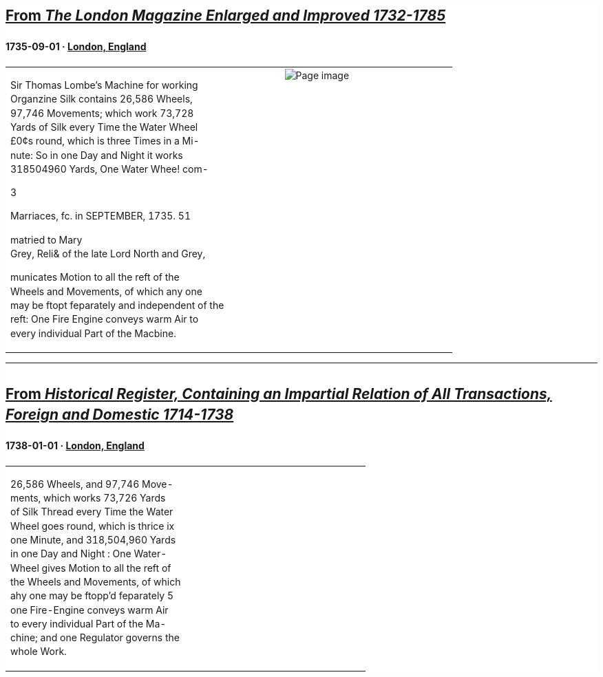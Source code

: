 
## [From _The London Magazine Enlarged and Improved 1732-1785_](https://archive.org/details/sim_london-magazine-enlarged-and-improved_1735-09_4/page/n54/mode/1up?view=theater)

#### 1735-09-01 &middot; [London, England](http://dbpedia.org/resource/London)

<table style="width: 100%;"><tr><td style="width: 50%">

  
  
Sir Thomas Lombe’s Machine for working  
Organzine Silk contains 26,586 Wheels,  
97,746 Movements; which work 73,728  
Yards of Silk every Time the Water Wheel  
£0¢s round, which is three Times in a Mi-  
nute: So in one Day and Night it works  
318504960 Yards, One Water Whee! com-  
  
3  
  
Marriaces, fc. in SEPTEMBER, 1735. 51  
  
matried to Mary  
Grey, Reli&amp; of the late Lord North and Grey,  
  
municates Motion to all the reft of the  
Wheels and Movements, of which any one  
may be ftopt feparately and independent of the  
reft: One Fire Engine conveys warm Air to  
every individual Part of the Macbine.
</td><td style="width: 50%; max-height: 75%; margin: auto; display: block;">
<img alt="Page image" src="https://iiif.archive.org/iiif/sim_london-magazine-enlarged-and-improved_1735-09_4&#0036;54/pct:8.741722,7.285156,74.867550,81.464844/,600/0/default.jpg"/>
</td>
</tr></table>

---

## [From _Historical Register, Containing an Impartial Relation of All Transactions, Foreign and Domestic 1714-1738_](https://archive.org/details/sim_historical-register-transactions-foreign-and-domestic_1738_23_91/page/n208/mode/1up?view=theater)

#### 1738-01-01 &middot; [London, England](http://dbpedia.org/resource/London)

<table style="width: 100%;"><tr><td style="width: 50%">

  
26,586 Wheels, and 97,746 Move-  
ments, which works 73,726 Yards  
of Silk Thread every Time the Water  
Wheel goes round, which is thrice ix  
one Minute, and 318,504,960 Yards  
in one Day and Night : One Water-  
Wheel gives Motion to all the reft of  
the Wheels and Movements, of which  
ahy one may be ftopp’d feparately 5  
one Fire-Engine conveys warm Air  
to every individual Part of the Ma-  
chine; and one Regulator governs the  
whole Work.  
  